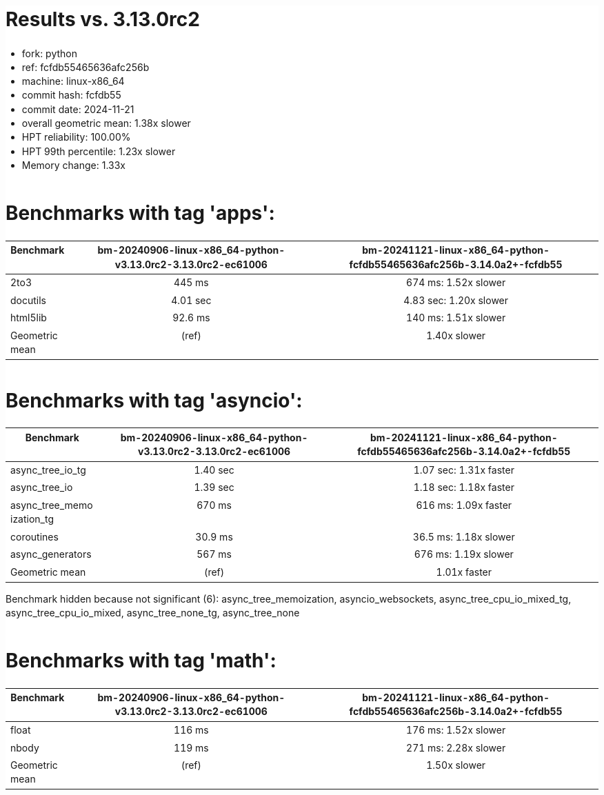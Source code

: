 # Results vs. 3.13.0rc2

- fork: python
- ref: fcfdb55465636afc256b
- machine: linux-x86_64
- commit hash: fcfdb55
- commit date: 2024-11-21
- overall geometric mean: 1.38x slower
- HPT reliability: 100.00%
- HPT 99th percentile: 1.23x slower
- Memory change: 1.33x

Benchmarks with tag 'apps':
===========================

| Benchmark      | bm-20240906-linux-x86_64-python-v3.13.0rc2-3.13.0rc2-ec61006 | bm-20241121-linux-x86_64-python-fcfdb55465636afc256b-3.14.0a2+-fcfdb55 |
|----------------|:------------------------------------------------------------:|:----------------------------------------------------------------------:|
| 2to3           | 445 ms                                                       | 674 ms: 1.52x slower                                                   |
| docutils       | 4.01 sec                                                     | 4.83 sec: 1.20x slower                                                 |
| html5lib       | 92.6 ms                                                      | 140 ms: 1.51x slower                                                   |
| Geometric mean | (ref)                                                        | 1.40x slower                                                           |

Benchmarks with tag 'asyncio':
==============================

| Benchmark                 | bm-20240906-linux-x86_64-python-v3.13.0rc2-3.13.0rc2-ec61006 | bm-20241121-linux-x86_64-python-fcfdb55465636afc256b-3.14.0a2+-fcfdb55 |
|---------------------------|:------------------------------------------------------------:|:----------------------------------------------------------------------:|
| async_tree_io_tg          | 1.40 sec                                                     | 1.07 sec: 1.31x faster                                                 |
| async_tree_io             | 1.39 sec                                                     | 1.18 sec: 1.18x faster                                                 |
| async_tree_memoization_tg | 670 ms                                                       | 616 ms: 1.09x faster                                                   |
| coroutines                | 30.9 ms                                                      | 36.5 ms: 1.18x slower                                                  |
| async_generators          | 567 ms                                                       | 676 ms: 1.19x slower                                                   |
| Geometric mean            | (ref)                                                        | 1.01x faster                                                           |

Benchmark hidden because not significant (6): async_tree_memoization, asyncio_websockets, async_tree_cpu_io_mixed_tg, async_tree_cpu_io_mixed, async_tree_none_tg, async_tree_none

Benchmarks with tag 'math':
===========================

| Benchmark      | bm-20240906-linux-x86_64-python-v3.13.0rc2-3.13.0rc2-ec61006 | bm-20241121-linux-x86_64-python-fcfdb55465636afc256b-3.14.0a2+-fcfdb55 |
|----------------|:------------------------------------------------------------:|:----------------------------------------------------------------------:|
| float          | 116 ms                                                       | 176 ms: 1.52x slower                                                   |
| nbody          | 119 ms                                                       | 271 ms: 2.28x slower                                                   |
| Geometric mean | (ref)                                                        | 1.50x slower                                                           |
